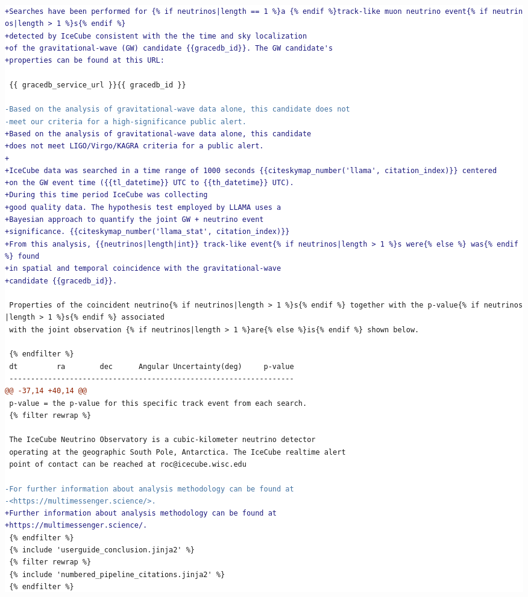 ```diff
+Searches have been performed for {% if neutrinos|length == 1 %}a {% endif %}track-like muon neutrino event{% if neutrinos|length > 1 %}s{% endif %} 
+detected by IceCube consistent with the the time and sky localization
+of the gravitational-wave (GW) candidate {{gracedb_id}}. The GW candidate's
+properties can be found at this URL:
 
 {{ gracedb_service_url }}{{ gracedb_id }}
 
-Based on the analysis of gravitational-wave data alone, this candidate does not
-meet our criteria for a high-significance public alert.
+Based on the analysis of gravitational-wave data alone, this candidate
+does not meet LIGO/Virgo/KAGRA criteria for a public alert.
+
+IceCube data was searched in a time range of 1000 seconds {{citeskymap_number('llama', citation_index)}} centered
+on the GW event time ({{tl_datetime}} UTC to {{th_datetime}} UTC).
+During this time period IceCube was collecting
+good quality data. The hypothesis test employed by LLAMA uses a
+Bayesian approach to quantify the joint GW + neutrino event
+significance. {{citeskymap_number('llama_stat', citation_index)}}
+From this analysis, {{neutrinos|length|int}} track-like event{% if neutrinos|length > 1 %}s were{% else %} was{% endif %} found
+in spatial and temporal coincidence with the gravitational-wave
+candidate {{gracedb_id}}.
 
 Properties of the coincident neutrino{% if neutrinos|length > 1 %}s{% endif %} together with the p-value{% if neutrinos|length > 1 %}s{% endif %} associated
 with the joint observation {% if neutrinos|length > 1 %}are{% else %}is{% endif %} shown below. 
 
 {% endfilter %}
 dt         ra        dec      Angular Uncertainty(deg)     p-value
 ------------------------------------------------------------------
@@ -37,14 +40,14 @@
 p-value = the p-value for this specific track event from each search.
 {% filter rewrap %}
 
 The IceCube Neutrino Observatory is a cubic-kilometer neutrino detector
 operating at the geographic South Pole, Antarctica. The IceCube realtime alert
 point of contact can be reached at roc@icecube.wisc.edu
 
-For further information about analysis methodology can be found at
-<https://multimessenger.science/>.
+Further information about analysis methodology can be found at
+https://multimessenger.science/.
 {% endfilter %}
 {% include 'userguide_conclusion.jinja2' %}
 {% filter rewrap %}
 {% include 'numbered_pipeline_citations.jinja2' %}
 {% endfilter %}
```
